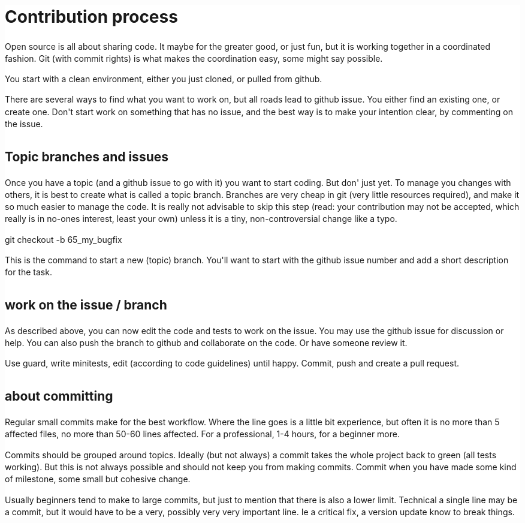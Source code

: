# Contribution process

Open source is all about sharing code. It maybe for the greater good, or just fun,
but it is working together in a coordinated fashion. Git (with commit rights) is
what makes the coordination easy, some might say possible.

You start with a clean environment, either you just cloned, or pulled from github.

There are several ways to find what you want to work on, but all roads lead to
github issue. You either find an existing one, or create one. Don't start
work on something that has no issue, and the best way is to make your intention
clear, by commenting on the issue.

## Topic branches and issues

Once you have a topic (and a github issue to go with it) you want to start coding.
But don' just yet. To manage you changes with others, it is best to create what is called a topic branch. Branches are very cheap in git (very little resources required),
and make it so much easier to manage the code. It is really not advisable to
skip this step (read: your contribution may not be accepted, which really is in
no-ones interest, least your own) unless it is a tiny, non-controversial change
like a typo.

git checkout -b 65_my_bugfix

This is the command to start a new (topic) branch. You'll want to start with the
github issue number and add a short description for the task.

## work on the issue / branch

As described above, you can now edit the code and tests to work on the issue.
You may use the github issue for discussion or help. You can also push the branch
to github and collaborate on the code. Or have someone review it.

Use guard, write minitests, edit (according to code guidelines) until happy.
Commit, push and create a pull request.

## about committing

Regular small commits make for the best workflow. Where the line goes is a little
bit experience, but often it is no more than 5 affected files, no more than 50-60
lines affected. For a professional, 1-4 hours, for a beginner more.

Commits should be grouped around topics. Ideally (but not always) a commit takes the
whole project back to green (all tests working). But this is not always possible
and should not keep you from making commits. Commit when you have made some kind
of milestone, some small but cohesive change.

Usually beginners tend to make to large commits, but just to mention that there is also
a lower limit. Technical a single line may be a commit, but it would have to be a very,
possibly very very important line. Ie a critical fix, a version update know to break
things.
